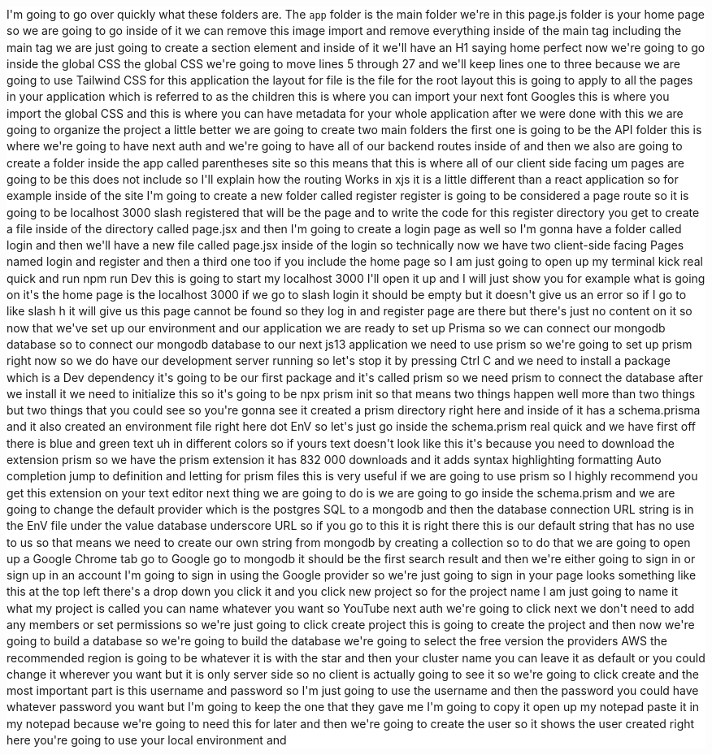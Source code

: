 I'm  going to go over quickly what  these folders are. The `app` folder is  the main folder we're in  this page.js folder is your home page  so we are going to go inside of it we  can remove this image import and remove  everything inside of the main tag  including the main tag  we are just going to create a section  element and inside of it we'll have an  H1 saying home  perfect now we're going to go inside the  global CSS the global CSS we're going to  move lines 5 through 27 and we'll keep  lines one to three because we are going  to use Tailwind CSS for this application  the layout for file is the file for the  root layout this is going to apply to  all the pages in your application which  is referred to as the children this is  where you can import your next font  Googles this is where you import the  global CSS and this is where you can  have metadata for your whole application  after we were done with this we are  going to organize the project a little  better we are going to create two main  folders the first one is going to be the  API folder this is where we're going to  have next auth and we're going to have  all of our backend routes inside of  and then we also are going to create a  folder inside the app called  parentheses site  so this means that this is where all of  our client side facing  um  pages are going to be this does not  include so I'll explain how the routing  Works in xjs it is a little different  than a react application  so for example inside of the site I'm  going to create a new folder called  register  register is going to be considered a  page route  so it is going to be localhost 3000  slash registered that will be the page  and to write the code for this register  directory you get to create a file  inside of the directory called page.jsx  and then I'm going to create a login  page as well so I'm gonna have a folder  called login  and then we'll have a new file called  page.jsx inside of the login so  technically now we have two client-side  facing Pages named login and register  and then a third one too if you include  the home page  so I am just going to open up my  terminal kick real quick and run npm run  Dev  this is going to start my localhost 3000  I'll open it up  and I will just show you for example  what is going on it's the home page is  the localhost 3000 if we go to slash  login it should be empty but it doesn't  give us an error  so if I go to like slash h  it will give us this page cannot be  found  so they log in and register page are  there but there's just no content on it  so now that we've set up our environment  and our application we are ready to set  up Prisma so we can connect our mongodb  database so to connect our mongodb  database to our next js13 application we  need to use prism so we're going to set  up prism right now  so we do have our development server  running so let's stop it by pressing  Ctrl C and we need to install a package  which is a Dev dependency it's going to  be our first package and it's called  prism  so we need prism to connect the database  after we install it we need to  initialize this so it's going to be npx  prism init  so that means two things happen  well more than two things but two things  that you could see so you're gonna see  it created a prism directory right here  and inside of it has a schema.prisma and  it also created an environment file  right here dot EnV  so let's just go inside the schema.prism  real quick and we have first off there  is blue and green text  uh in different colors so if yours text  doesn't look like this it's because you  need to download the extension prism  so we have the prism extension it has  832 000 downloads and it adds syntax  highlighting formatting Auto completion  jump to definition and letting for prism  files this is very useful if we are  going to use prism so I highly recommend  you get this extension on your text  editor  next thing we are going to do is we are  going to go inside the schema.prism and  we are going to change the default  provider which is the postgres SQL  to a mongodb  and then the database connection URL  string is in the EnV file under the  value database underscore URL so if you  go to this it is right there this is our  default string that has no use to us so  that means we need to create our own  string from mongodb by creating a  collection  so to do that we are going to open up a  Google Chrome tab go to Google  go to mongodb  it should be the first search result  and then we're either going to sign in  or sign up in an account I'm going to  sign in using the Google provider  so we're just going to sign in  your page looks something like this at  the top left there's a drop down you  click it and you click new project  so for the project name I am just going  to name it what my project is called you  can name whatever you want  so YouTube next auth  we're going to click next  we don't need to add any members or set  permissions so we're just going to click  create project  this is going to create the project and  then now we're going to build a database  so we're going to build the database  we're going to select the free version  the providers AWS the recommended region  is going to be whatever it is with the  star  and then your cluster name you can leave  it as default or you could change it  wherever you want but it is only server  side so no client is actually going to  see it  so we're going to click create  and the most important part is this  username and password so I'm just going  to use the username  and then the password you could have  whatever password you want  but I'm going to keep the one that they  gave me I'm going to copy it open up my  notepad  paste it in my notepad because we're  going to need this for later  and then we're going to create the user  so it shows the user created right here  you're going to use your local  environment  and